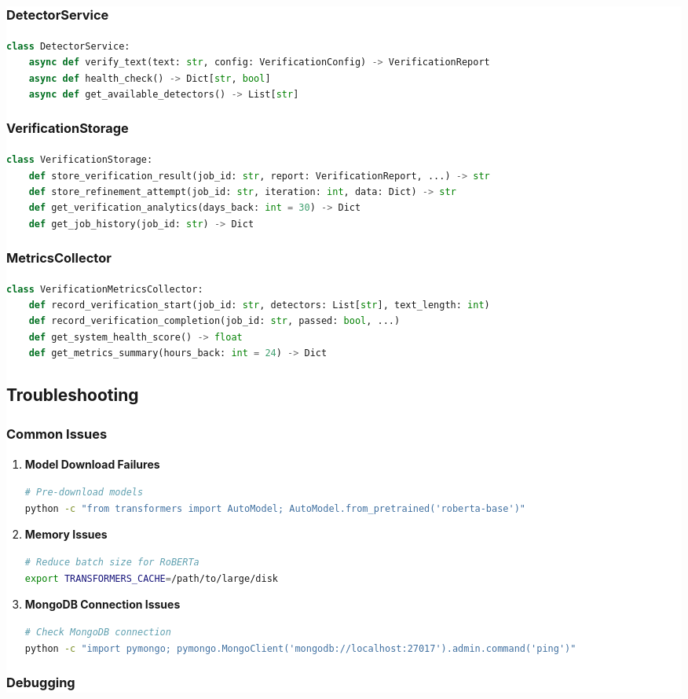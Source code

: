 ### DetectorService

```python
class DetectorService:
    async def verify_text(text: str, config: VerificationConfig) -> VerificationReport
    async def health_check() -> Dict[str, bool]
    async def get_available_detectors() -> List[str]
```

### VerificationStorage

```python
class VerificationStorage:
    def store_verification_result(job_id: str, report: VerificationReport, ...) -> str
    def store_refinement_attempt(job_id: str, iteration: int, data: Dict) -> str
    def get_verification_analytics(days_back: int = 30) -> Dict
    def get_job_history(job_id: str) -> Dict
```

### MetricsCollector

```python
class VerificationMetricsCollector:
    def record_verification_start(job_id: str, detectors: List[str], text_length: int)
    def record_verification_completion(job_id: str, passed: bool, ...)
    def get_system_health_score() -> float
    def get_metrics_summary(hours_back: int = 24) -> Dict
```

## Troubleshooting

### Common Issues

1. **Model Download Failures**
   ```bash
   # Pre-download models
   python -c "from transformers import AutoModel; AutoModel.from_pretrained('roberta-base')"
   ```

2. **Memory Issues**
   ```bash
   # Reduce batch size for RoBERTa
   export TRANSFORMERS_CACHE=/path/to/large/disk
   ```

3. **MongoDB Connection Issues**
   ```bash
   # Check MongoDB connection
   python -c "import pymongo; pymongo.MongoClient('mongodb://localhost:27017').admin.command('ping')"
   ```

### Debugging
